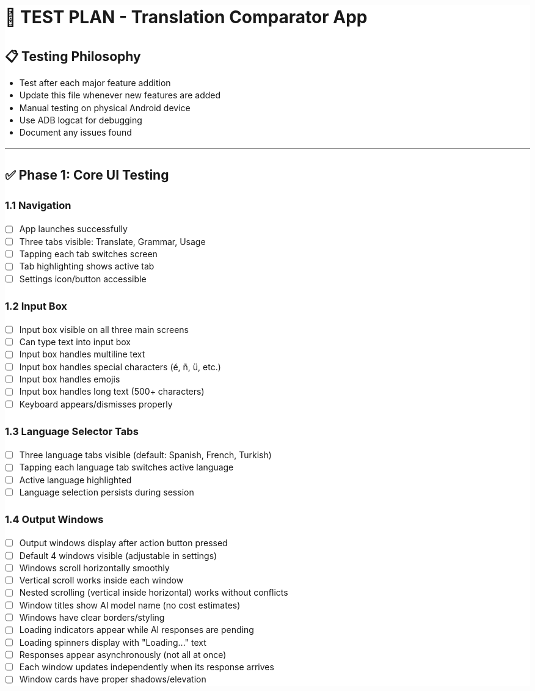 # 🧪 TEST PLAN - Translation Comparator App

## 📋 **Testing Philosophy**

- Test after each major feature addition
- Update this file whenever new features are added
- Manual testing on physical Android device
- Use ADB logcat for debugging
- Document any issues found

---

## ✅ **Phase 1: Core UI Testing**

### **1.1 Navigation**
- [ ] App launches successfully
- [ ] Three tabs visible: Translate, Grammar, Usage
- [ ] Tapping each tab switches screen
- [ ] Tab highlighting shows active tab
- [ ] Settings icon/button accessible

### **1.2 Input Box**
- [ ] Input box visible on all three main screens
- [ ] Can type text into input box
- [ ] Input box handles multiline text
- [ ] Input box handles special characters (é, ñ, ü, etc.)
- [ ] Input box handles emojis
- [ ] Input box handles long text (500+ characters)
- [ ] Keyboard appears/dismisses properly

### **1.3 Language Selector Tabs**
- [ ] Three language tabs visible (default: Spanish, French, Turkish)
- [ ] Tapping each language tab switches active language
- [ ] Active language highlighted
- [ ] Language selection persists during session

### **1.4 Output Windows**
- [ ] Output windows display after action button pressed
- [ ] Default 4 windows visible (adjustable in settings)
- [ ] Windows scroll horizontally smoothly
- [ ] Vertical scroll works inside each window
- [ ] Nested scrolling (vertical inside horizontal) works without conflicts
- [ ] Window titles show AI model name (no cost estimates)
- [ ] Windows have clear borders/styling
- [ ] Loading indicators appear while AI responses are pending
- [ ] Loading spinners display with "Loading..." text
- [ ] Responses appear asynchronously (not all at once)
- [ ] Each window updates independently when its response arrives
- [ ] Window cards have proper shadows/elevation
